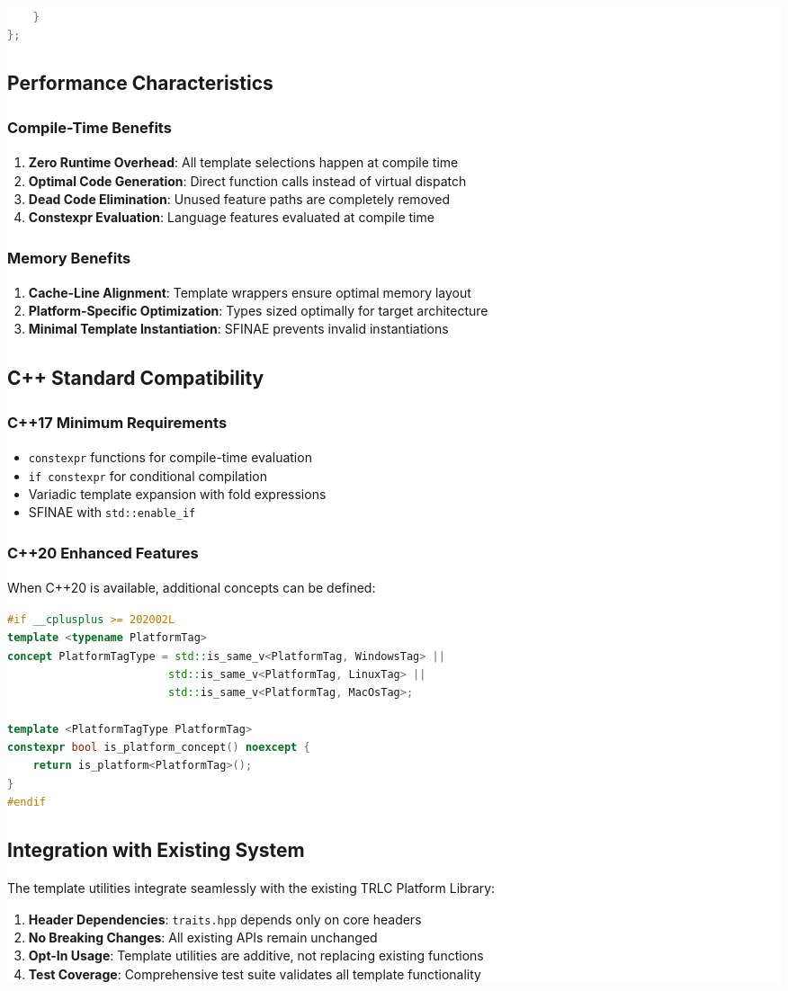 ```cpp
    }
};
```

## Performance Characteristics

### Compile-Time Benefits

1. **Zero Runtime Overhead**: All template selections happen at compile time
2. **Optimal Code Generation**: Direct function calls instead of virtual dispatch
3. **Dead Code Elimination**: Unused feature paths are completely removed
4. **Constexpr Evaluation**: Language features evaluated at compile time

### Memory Benefits

1. **Cache-Line Alignment**: Template wrappers ensure optimal memory layout
2. **Platform-Specific Optimization**: Types sized optimally for target architecture
3. **Minimal Template Instantiation**: SFINAE prevents invalid instantiations

## C++ Standard Compatibility

### C++17 Minimum Requirements

- `constexpr` functions for compile-time evaluation
- `if constexpr` for conditional compilation
- Variadic template expansion with fold expressions
- SFINAE with `std::enable_if`

### C++20 Enhanced Features

When C++20 is available, additional concepts can be defined:

```cpp
#if __cplusplus >= 202002L
template <typename PlatformTag>
concept PlatformTagType = std::is_same_v<PlatformTag, WindowsTag> ||
                         std::is_same_v<PlatformTag, LinuxTag> ||
                         std::is_same_v<PlatformTag, MacOsTag>;

template <PlatformTagType PlatformTag>
constexpr bool is_platform_concept() noexcept {
    return is_platform<PlatformTag>();
}
#endif
```

## Integration with Existing System

The template utilities integrate seamlessly with the existing TRLC Platform Library:

1. **Header Dependencies**: `traits.hpp` depends only on core headers
2. **No Breaking Changes**: All existing APIs remain unchanged
3. **Opt-In Usage**: Template utilities are additive, not replacing existing functions
4. **Test Coverage**: Comprehensive test suite validates all template functionality
